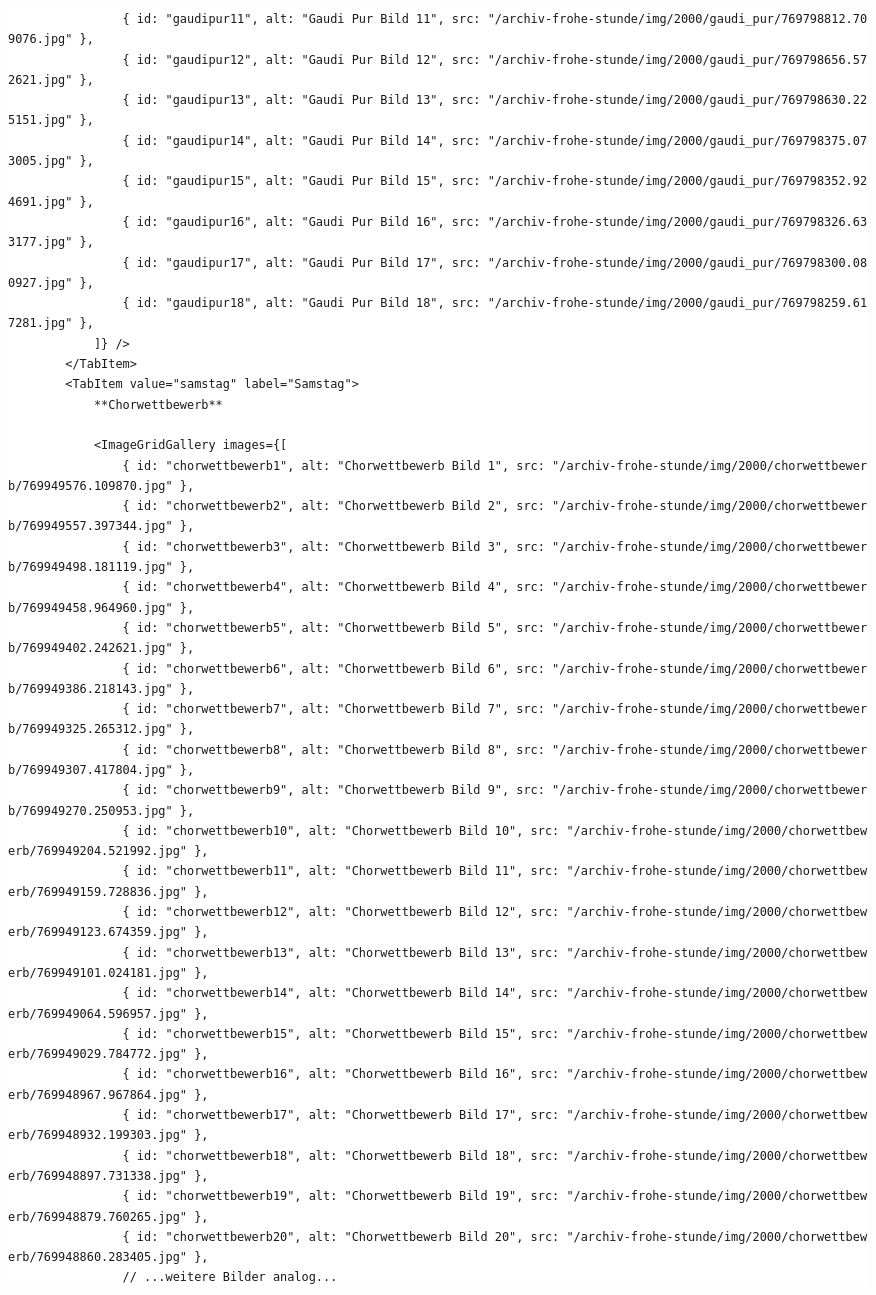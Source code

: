                     { id: "gaudipur11", alt: "Gaudi Pur Bild 11", src: "/archiv-frohe-stunde/img/2000/gaudi_pur/769798812.709076.jpg" },
                    { id: "gaudipur12", alt: "Gaudi Pur Bild 12", src: "/archiv-frohe-stunde/img/2000/gaudi_pur/769798656.572621.jpg" },
                    { id: "gaudipur13", alt: "Gaudi Pur Bild 13", src: "/archiv-frohe-stunde/img/2000/gaudi_pur/769798630.225151.jpg" },
                    { id: "gaudipur14", alt: "Gaudi Pur Bild 14", src: "/archiv-frohe-stunde/img/2000/gaudi_pur/769798375.073005.jpg" },
                    { id: "gaudipur15", alt: "Gaudi Pur Bild 15", src: "/archiv-frohe-stunde/img/2000/gaudi_pur/769798352.924691.jpg" },
                    { id: "gaudipur16", alt: "Gaudi Pur Bild 16", src: "/archiv-frohe-stunde/img/2000/gaudi_pur/769798326.633177.jpg" },
                    { id: "gaudipur17", alt: "Gaudi Pur Bild 17", src: "/archiv-frohe-stunde/img/2000/gaudi_pur/769798300.080927.jpg" },
                    { id: "gaudipur18", alt: "Gaudi Pur Bild 18", src: "/archiv-frohe-stunde/img/2000/gaudi_pur/769798259.617281.jpg" },
                ]} />
            </TabItem>
            <TabItem value="samstag" label="Samstag">
                **Chorwettbewerb**

                <ImageGridGallery images={[
                    { id: "chorwettbewerb1", alt: "Chorwettbewerb Bild 1", src: "/archiv-frohe-stunde/img/2000/chorwettbewerb/769949576.109870.jpg" },
                    { id: "chorwettbewerb2", alt: "Chorwettbewerb Bild 2", src: "/archiv-frohe-stunde/img/2000/chorwettbewerb/769949557.397344.jpg" },
                    { id: "chorwettbewerb3", alt: "Chorwettbewerb Bild 3", src: "/archiv-frohe-stunde/img/2000/chorwettbewerb/769949498.181119.jpg" },
                    { id: "chorwettbewerb4", alt: "Chorwettbewerb Bild 4", src: "/archiv-frohe-stunde/img/2000/chorwettbewerb/769949458.964960.jpg" },
                    { id: "chorwettbewerb5", alt: "Chorwettbewerb Bild 5", src: "/archiv-frohe-stunde/img/2000/chorwettbewerb/769949402.242621.jpg" },
                    { id: "chorwettbewerb6", alt: "Chorwettbewerb Bild 6", src: "/archiv-frohe-stunde/img/2000/chorwettbewerb/769949386.218143.jpg" },
                    { id: "chorwettbewerb7", alt: "Chorwettbewerb Bild 7", src: "/archiv-frohe-stunde/img/2000/chorwettbewerb/769949325.265312.jpg" },
                    { id: "chorwettbewerb8", alt: "Chorwettbewerb Bild 8", src: "/archiv-frohe-stunde/img/2000/chorwettbewerb/769949307.417804.jpg" },
                    { id: "chorwettbewerb9", alt: "Chorwettbewerb Bild 9", src: "/archiv-frohe-stunde/img/2000/chorwettbewerb/769949270.250953.jpg" },
                    { id: "chorwettbewerb10", alt: "Chorwettbewerb Bild 10", src: "/archiv-frohe-stunde/img/2000/chorwettbewerb/769949204.521992.jpg" },
                    { id: "chorwettbewerb11", alt: "Chorwettbewerb Bild 11", src: "/archiv-frohe-stunde/img/2000/chorwettbewerb/769949159.728836.jpg" },
                    { id: "chorwettbewerb12", alt: "Chorwettbewerb Bild 12", src: "/archiv-frohe-stunde/img/2000/chorwettbewerb/769949123.674359.jpg" },
                    { id: "chorwettbewerb13", alt: "Chorwettbewerb Bild 13", src: "/archiv-frohe-stunde/img/2000/chorwettbewerb/769949101.024181.jpg" },
                    { id: "chorwettbewerb14", alt: "Chorwettbewerb Bild 14", src: "/archiv-frohe-stunde/img/2000/chorwettbewerb/769949064.596957.jpg" },
                    { id: "chorwettbewerb15", alt: "Chorwettbewerb Bild 15", src: "/archiv-frohe-stunde/img/2000/chorwettbewerb/769949029.784772.jpg" },
                    { id: "chorwettbewerb16", alt: "Chorwettbewerb Bild 16", src: "/archiv-frohe-stunde/img/2000/chorwettbewerb/769948967.967864.jpg" },
                    { id: "chorwettbewerb17", alt: "Chorwettbewerb Bild 17", src: "/archiv-frohe-stunde/img/2000/chorwettbewerb/769948932.199303.jpg" },
                    { id: "chorwettbewerb18", alt: "Chorwettbewerb Bild 18", src: "/archiv-frohe-stunde/img/2000/chorwettbewerb/769948897.731338.jpg" },
                    { id: "chorwettbewerb19", alt: "Chorwettbewerb Bild 19", src: "/archiv-frohe-stunde/img/2000/chorwettbewerb/769948879.760265.jpg" },
                    { id: "chorwettbewerb20", alt: "Chorwettbewerb Bild 20", src: "/archiv-frohe-stunde/img/2000/chorwettbewerb/769948860.283405.jpg" },
                    // ...weitere Bilder analog...
